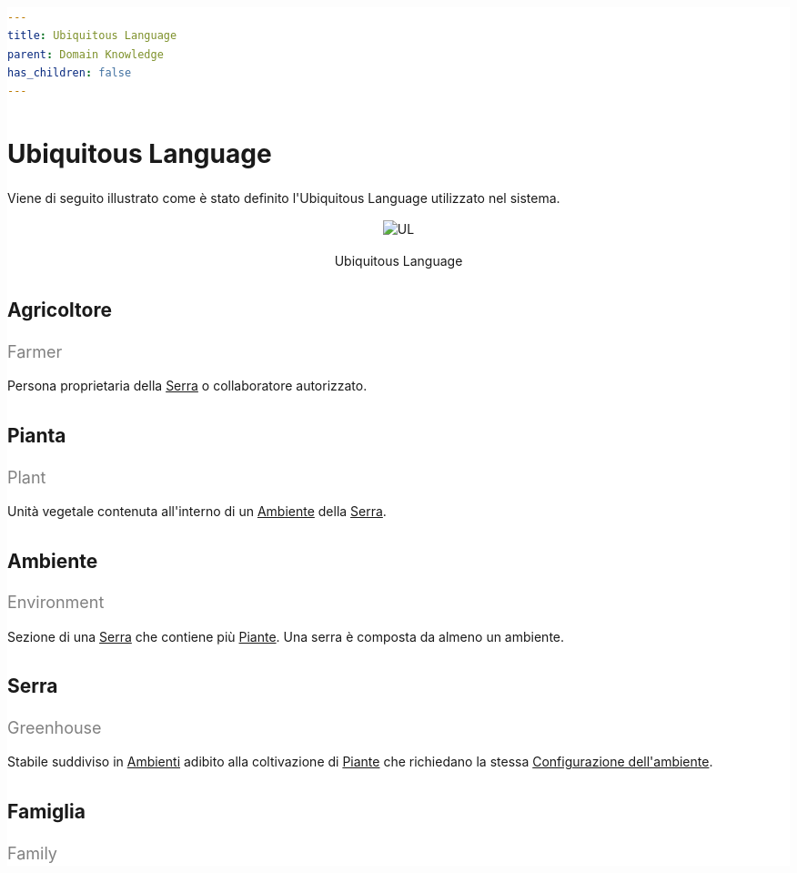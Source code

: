```yaml
---
title: Ubiquitous Language
parent: Domain Knowledge
has_children: false
---
```


# Ubiquitous Language

Viene di seguito illustrato come è stato definito l'Ubiquitous Language utilizzato nel sistema.

<div align="center">
<img src="https://images2.imgbox.com/18/0c/QdeLTxhs_o.png" alt="UL">
<p align="center">Ubiquitous Language</p>
</div>

## Agricoltore
<span style="color: grey;">
<font size="4"> Farmer </font>
</span>

Persona proprietaria della [Serra](#serra) o collaboratore autorizzato.

## Pianta 
<span style="color: grey;">
<font size="4"> Plant </font>
</span>

Unità vegetale contenuta all'interno di un [Ambiente](#ambiente) della [Serra](#serra).

## Ambiente
<span style="color: grey;">
<font size="4"> Environment </font>
</span>

Sezione di una [Serra](#serra) che contiene più [Piante](#pianta). Una serra è composta da almeno un ambiente.

## Serra
<span style="color: grey;">
<font size="4"> Greenhouse </font>
</span>

Stabile suddiviso in [Ambienti](#ambiente) adibito alla coltivazione di [Piante](#pianta) che richiedano la stessa [Configurazione dell'ambiente](#configurazione-dellambiente).

## Famiglia
<span style="color: grey;">
<font size="4"> Family </font>
</span>

